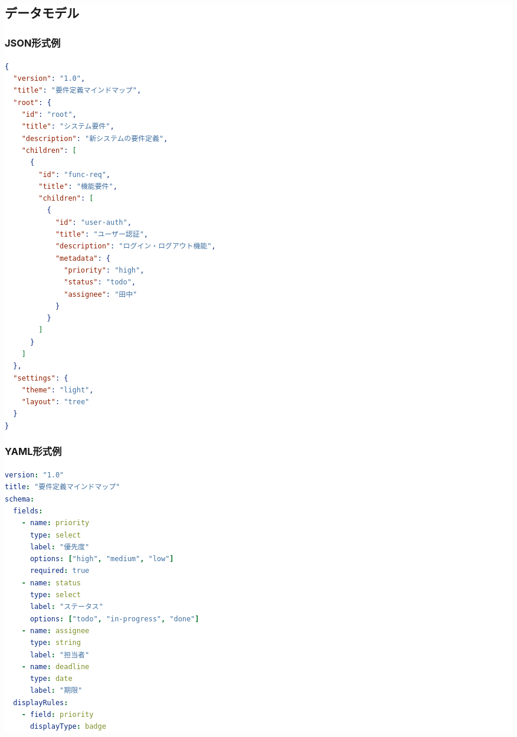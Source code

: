 ## データモデル

### JSON形式例

```json
{
  "version": "1.0",
  "title": "要件定義マインドマップ",
  "root": {
    "id": "root",
    "title": "システム要件",
    "description": "新システムの要件定義",
    "children": [
      {
        "id": "func-req",
        "title": "機能要件",
        "children": [
          {
            "id": "user-auth",
            "title": "ユーザー認証",
            "description": "ログイン・ログアウト機能",
            "metadata": {
              "priority": "high",
              "status": "todo",
              "assignee": "田中"
            }
          }
        ]
      }
    ]
  },
  "settings": {
    "theme": "light",
    "layout": "tree"
  }
}
```

### YAML形式例

```yaml
version: "1.0"
title: "要件定義マインドマップ"
schema:
  fields:
    - name: priority
      type: select
      label: "優先度"
      options: ["high", "medium", "low"]
      required: true
    - name: status
      type: select
      label: "ステータス"
      options: ["todo", "in-progress", "done"]
    - name: assignee
      type: string
      label: "担当者"
    - name: deadline
      type: date
      label: "期限"
  displayRules:
    - field: priority
      displayType: badge
```